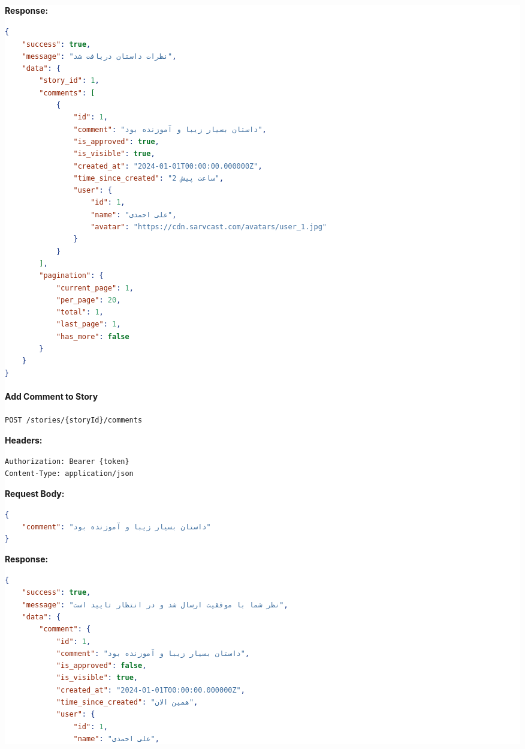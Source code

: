 **Response:**
```json
{
    "success": true,
    "message": "نظرات داستان دریافت شد",
    "data": {
        "story_id": 1,
        "comments": [
            {
                "id": 1,
                "comment": "داستان بسیار زیبا و آموزنده بود",
                "is_approved": true,
                "is_visible": true,
                "created_at": "2024-01-01T00:00:00.000000Z",
                "time_since_created": "2 ساعت پیش",
                "user": {
                    "id": 1,
                    "name": "علی احمدی",
                    "avatar": "https://cdn.sarvcast.com/avatars/user_1.jpg"
                }
            }
        ],
        "pagination": {
            "current_page": 1,
            "per_page": 20,
            "total": 1,
            "last_page": 1,
            "has_more": false
        }
    }
}
```

#### Add Comment to Story
```http
POST /stories/{storyId}/comments
```

**Headers:**
```
Authorization: Bearer {token}
Content-Type: application/json
```

**Request Body:**
```json
{
    "comment": "داستان بسیار زیبا و آموزنده بود"
}
```

**Response:**
```json
{
    "success": true,
    "message": "نظر شما با موفقیت ارسال شد و در انتظار تایید است",
    "data": {
        "comment": {
            "id": 1,
            "comment": "داستان بسیار زیبا و آموزنده بود",
            "is_approved": false,
            "is_visible": true,
            "created_at": "2024-01-01T00:00:00.000000Z",
            "time_since_created": "همین الان",
            "user": {
                "id": 1,
                "name": "علی احمدی",
```